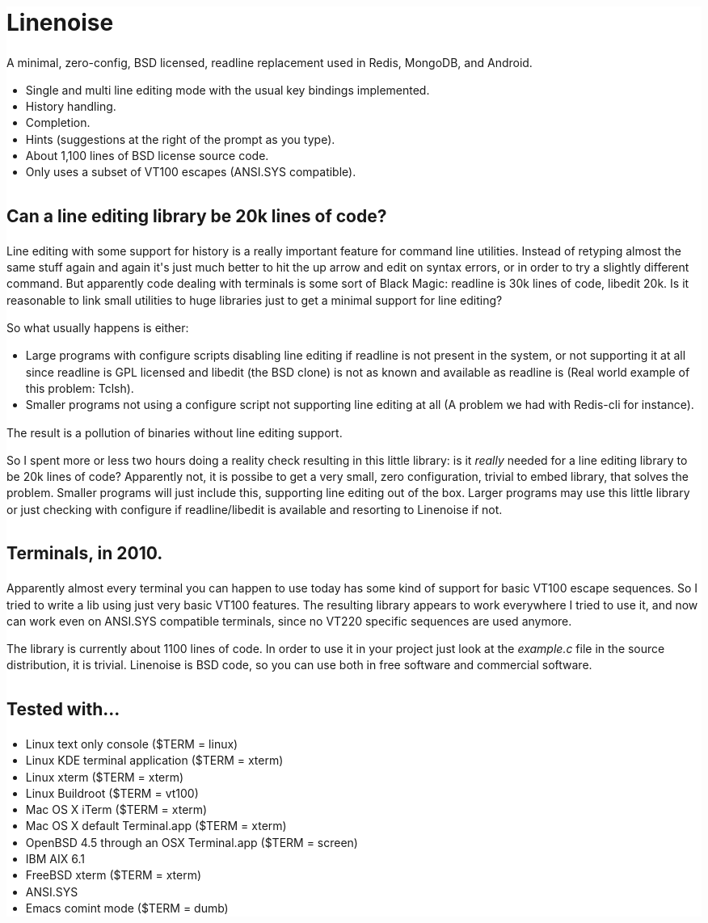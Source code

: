 # Linenoise

A minimal, zero-config, BSD licensed, readline replacement used in Redis,
MongoDB, and Android.

* Single and multi line editing mode with the usual key bindings implemented.
* History handling.
* Completion.
* Hints (suggestions at the right of the prompt as you type).
* About 1,100 lines of BSD license source code.
* Only uses a subset of VT100 escapes (ANSI.SYS compatible).

## Can a line editing library be 20k lines of code?

Line editing with some support for history is a really important feature for command line utilities. Instead of retyping almost the same stuff again and again it's just much better to hit the up arrow and edit on syntax errors, or in order to try a slightly different command. But apparently code dealing with terminals is some sort of Black Magic: readline is 30k lines of code, libedit 20k. Is it reasonable to link small utilities to huge libraries just to get a minimal support for line editing?

So what usually happens is either:

 * Large programs with configure scripts disabling line editing if readline is not present in the system, or not supporting it at all since readline is GPL licensed and libedit (the BSD clone) is not as known and available as readline is (Real world example of this problem: Tclsh).
 * Smaller programs not using a configure script not supporting line editing at all (A problem we had with Redis-cli for instance).
 
The result is a pollution of binaries without line editing support.

So I spent more or less two hours doing a reality check resulting in this little library: is it *really* needed for a line editing library to be 20k lines of code? Apparently not, it is possibe to get a very small, zero configuration, trivial to embed library, that solves the problem. Smaller programs will just include this, supporting line editing out of the box. Larger programs may use this little library or just checking with configure if readline/libedit is available and resorting to Linenoise if not.

## Terminals, in 2010.

Apparently almost every terminal you can happen to use today has some kind of support for basic VT100 escape sequences. So I tried to write a lib using just very basic VT100 features. The resulting library appears to work everywhere I tried to use it, and now can work even on ANSI.SYS compatible terminals, since no
VT220 specific sequences are used anymore.

The library is currently about 1100 lines of code. In order to use it in your project just look at the *example.c* file in the source distribution, it is trivial. Linenoise is BSD code, so you can use both in free software and commercial software.

## Tested with...

 * Linux text only console ($TERM = linux)
 * Linux KDE terminal application ($TERM = xterm)
 * Linux xterm ($TERM = xterm)
 * Linux Buildroot ($TERM = vt100)
 * Mac OS X iTerm ($TERM = xterm)
 * Mac OS X default Terminal.app ($TERM = xterm)
 * OpenBSD 4.5 through an OSX Terminal.app ($TERM = screen)
 * IBM AIX 6.1
 * FreeBSD xterm ($TERM = xterm)
 * ANSI.SYS
 * Emacs comint mode ($TERM = dumb)
